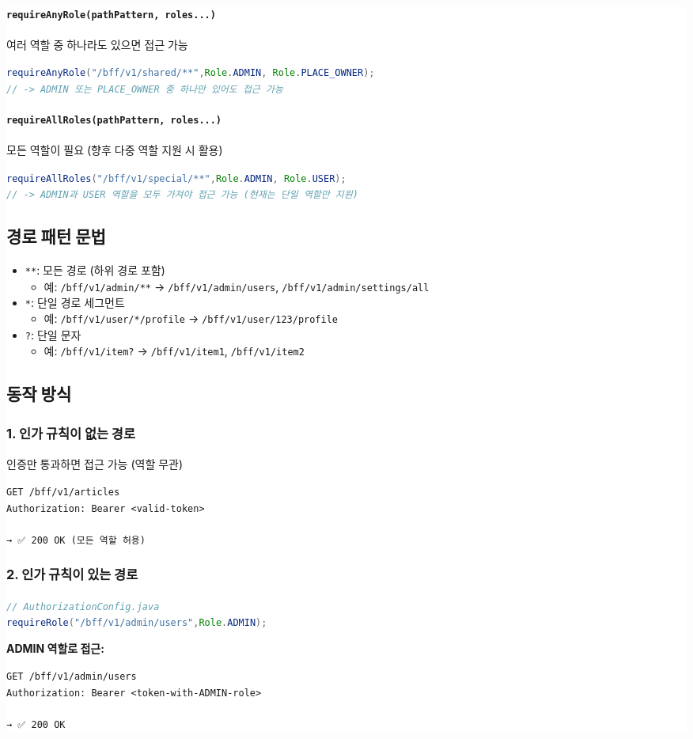 #### `requireAnyRole(pathPattern, roles...)`

여러 역할 중 하나라도 있으면 접근 가능

```java
requireAnyRole("/bff/v1/shared/**",Role.ADMIN, Role.PLACE_OWNER);
// -> ADMIN 또는 PLACE_OWNER 중 하나만 있어도 접근 가능
```

#### `requireAllRoles(pathPattern, roles...)`

모든 역할이 필요 (향후 다중 역할 지원 시 활용)

```java
requireAllRoles("/bff/v1/special/**",Role.ADMIN, Role.USER);
// -> ADMIN과 USER 역할을 모두 가져야 접근 가능 (현재는 단일 역할만 지원)
```

## 경로 패턴 문법

- `**`: 모든 경로 (하위 경로 포함)
	- 예: `/bff/v1/admin/**` → `/bff/v1/admin/users`, `/bff/v1/admin/settings/all`
- `*`: 단일 경로 세그먼트
	- 예: `/bff/v1/user/*/profile` → `/bff/v1/user/123/profile`
- `?`: 단일 문자
	- 예: `/bff/v1/item?` → `/bff/v1/item1`, `/bff/v1/item2`

## 동작 방식

### 1. 인가 규칙이 없는 경로

인증만 통과하면 접근 가능 (역할 무관)

```
GET /bff/v1/articles
Authorization: Bearer <valid-token>

→ ✅ 200 OK (모든 역할 허용)
```

### 2. 인가 규칙이 있는 경로

```java
// AuthorizationConfig.java
requireRole("/bff/v1/admin/users",Role.ADMIN);
```

**ADMIN 역할로 접근:**

```
GET /bff/v1/admin/users
Authorization: Bearer <token-with-ADMIN-role>

→ ✅ 200 OK
```
